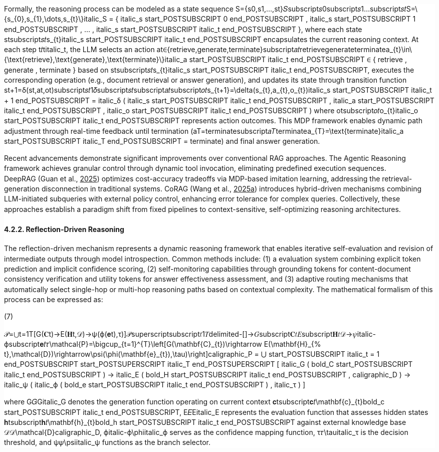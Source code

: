 Formally, the reasoning process can be modeled as a state sequence S\={s0,s1,…,st}𝑆subscript𝑠0subscript𝑠1…subscript𝑠𝑡S=\\{s\_{0},s\_{1},\\dots,s\_{t}\\}italic\_S = { italic\_s start\_POSTSUBSCRIPT 0 end\_POSTSUBSCRIPT , italic\_s start\_POSTSUBSCRIPT 1 end\_POSTSUBSCRIPT , … , italic\_s start\_POSTSUBSCRIPT italic\_t end\_POSTSUBSCRIPT }, where each state stsubscript𝑠𝑡s\_{t}italic\_s start\_POSTSUBSCRIPT italic\_t end\_POSTSUBSCRIPT encapsulates the current reasoning context. At each step t𝑡titalic\_t, the LLM selects an action at∈{retrieve,generate,terminate}subscript𝑎𝑡retrievegenerateterminatea\_{t}\\in\\{\\text{retrieve},\\text{generate},\\text{terminate}\\}italic\_a start\_POSTSUBSCRIPT italic\_t end\_POSTSUBSCRIPT ∈ { retrieve , generate , terminate } based on stsubscript𝑠𝑡s\_{t}italic\_s start\_POSTSUBSCRIPT italic\_t end\_POSTSUBSCRIPT, executes the corresponding operation (e.g., document retrieval or answer generation), and updates its state through transition function st+1\=δ⁢(st,at,ot)subscript𝑠𝑡1𝛿subscript𝑠𝑡subscript𝑎𝑡subscript𝑜𝑡s\_{t+1}=\\delta(s\_{t},a\_{t},o\_{t})italic\_s start\_POSTSUBSCRIPT italic\_t + 1 end\_POSTSUBSCRIPT = italic\_δ ( italic\_s start\_POSTSUBSCRIPT italic\_t end\_POSTSUBSCRIPT , italic\_a start\_POSTSUBSCRIPT italic\_t end\_POSTSUBSCRIPT , italic\_o start\_POSTSUBSCRIPT italic\_t end\_POSTSUBSCRIPT ) where otsubscript𝑜𝑡o\_{t}italic\_o start\_POSTSUBSCRIPT italic\_t end\_POSTSUBSCRIPT represents action outcomes. This MDP framework enables dynamic path adjustment through real-time feedback until termination (aT\=terminatesubscript𝑎𝑇terminatea\_{T}=\\text{terminate}italic\_a start\_POSTSUBSCRIPT italic\_T end\_POSTSUBSCRIPT = terminate) and final answer generation.

Recent advancements demonstrate significant improvements over conventional RAG approaches. The Agentic Reasoning framework achieves granular control through dynamic tool invocation, eliminating predefined execution sequences. DeepRAG (Guan et al., [2025](https://arxiv.org/html/2504.15909v2#bib.bib25)) optimizes cost-accuracy tradeoffs via MDP-based imitation learning, addressing the retrieval-generation disconnection in traditional systems. CoRAG (Wang et al., [2025a](https://arxiv.org/html/2504.15909v2#bib.bib84)) introduces hybrid-driven mechanisms combining LLM-initiated subqueries with external policy control, enhancing error tolerance for complex queries. Collectively, these approaches establish a paradigm shift from fixed pipelines to context-sensitive, self-optimizing reasoning architectures.

#### 4.2.2. Reflection-Driven Reasoning

The reflection-driven mechanism represents a dynamic reasoning framework that enables iterative self-evaluation and revision of intermediate outputs through model introspection. Common methods include: (1) a evaluation system combining explicit token prediction and implicit confidence scoring, (2) self-monitoring capabilities through grounding tokens for content-document consistency verification and utility tokens for answer effectiveness assessment, and (3) adaptive routing mechanisms that automatically select single-hop or multi-hop reasoning paths based on contextual complexity. The mathematical formalism of this process can be expressed as:

(7)

𝒫\=⋃t\=1T\[G⁢(𝐂t)→E⁢(𝐇t,𝒟)→ψ⁢(ϕ⁢(𝐞t),τ)\]𝒫superscriptsubscript𝑡1𝑇delimited-\[\]→𝐺subscript𝐂𝑡𝐸subscript𝐇𝑡𝒟→𝜓italic-ϕsubscript𝐞𝑡𝜏\\mathcal{P}=\\bigcup\_{t=1}^{T}\\left\[G(\\mathbf{C}\_{t})\\rightarrow E(\\mathbf{H}\_{% t},\\mathcal{D})\\rightarrow\\psi(\\phi(\\mathbf{e}\_{t}),\\tau)\\right\]caligraphic\_P = ⋃ start\_POSTSUBSCRIPT italic\_t = 1 end\_POSTSUBSCRIPT start\_POSTSUPERSCRIPT italic\_T end\_POSTSUPERSCRIPT \[ italic\_G ( bold\_C start\_POSTSUBSCRIPT italic\_t end\_POSTSUBSCRIPT ) → italic\_E ( bold\_H start\_POSTSUBSCRIPT italic\_t end\_POSTSUBSCRIPT , caligraphic\_D ) → italic\_ψ ( italic\_ϕ ( bold\_e start\_POSTSUBSCRIPT italic\_t end\_POSTSUBSCRIPT ) , italic\_τ ) \]

where G𝐺Gitalic\_G denotes the generation function operating on current context 𝐜tsubscript𝐜𝑡\\mathbf{c}\_{t}bold\_c start\_POSTSUBSCRIPT italic\_t end\_POSTSUBSCRIPT, E𝐸Eitalic\_E represents the evaluation function that assesses hidden states 𝐡tsubscript𝐡𝑡\\mathbf{h}\_{t}bold\_h start\_POSTSUBSCRIPT italic\_t end\_POSTSUBSCRIPT against external knowledge base 𝒟𝒟\\mathcal{D}caligraphic\_D, ϕitalic-ϕ\\phiitalic\_ϕ serves as the confidence mapping function, τ𝜏\\tauitalic\_τ is the decision threshold, and ψ𝜓\\psiitalic\_ψ functions as the branch selector.
